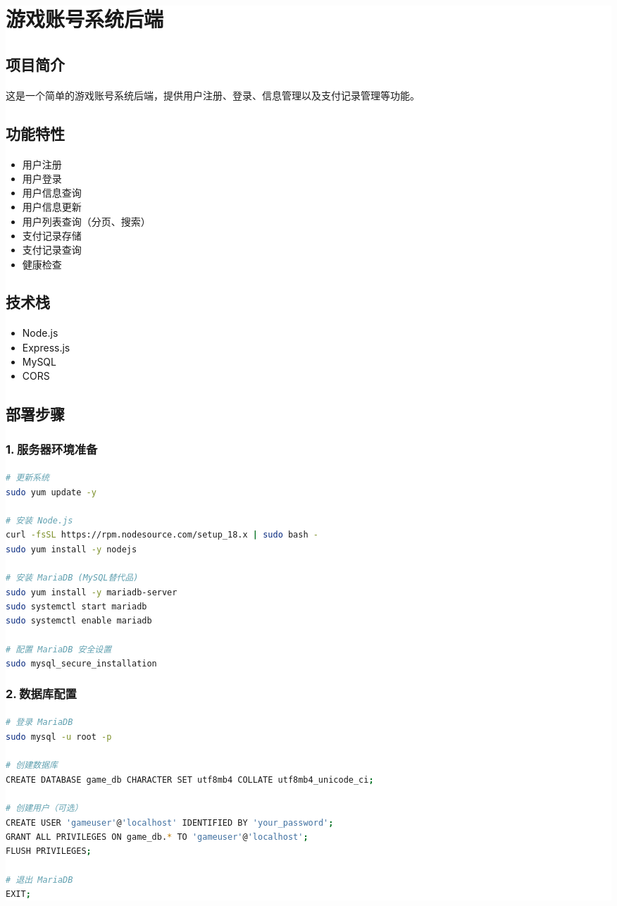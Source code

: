 # 游戏账号系统后端

## 项目简介
这是一个简单的游戏账号系统后端，提供用户注册、登录、信息管理以及支付记录管理等功能。

## 功能特性
- 用户注册
- 用户登录
- 用户信息查询
- 用户信息更新
- 用户列表查询（分页、搜索）
- 支付记录存储
- 支付记录查询
- 健康检查

## 技术栈
- Node.js
- Express.js
- MySQL
- CORS

## 部署步骤

### 1. 服务器环境准备
```bash
# 更新系统
sudo yum update -y

# 安装 Node.js
curl -fsSL https://rpm.nodesource.com/setup_18.x | sudo bash -
sudo yum install -y nodejs

# 安装 MariaDB (MySQL替代品)
sudo yum install -y mariadb-server
sudo systemctl start mariadb
sudo systemctl enable mariadb

# 配置 MariaDB 安全设置
sudo mysql_secure_installation
```

### 2. 数据库配置
```bash
# 登录 MariaDB
sudo mysql -u root -p

# 创建数据库
CREATE DATABASE game_db CHARACTER SET utf8mb4 COLLATE utf8mb4_unicode_ci;

# 创建用户（可选）
CREATE USER 'gameuser'@'localhost' IDENTIFIED BY 'your_password';
GRANT ALL PRIVILEGES ON game_db.* TO 'gameuser'@'localhost';
FLUSH PRIVILEGES;

# 退出 MariaDB
EXIT;
```
